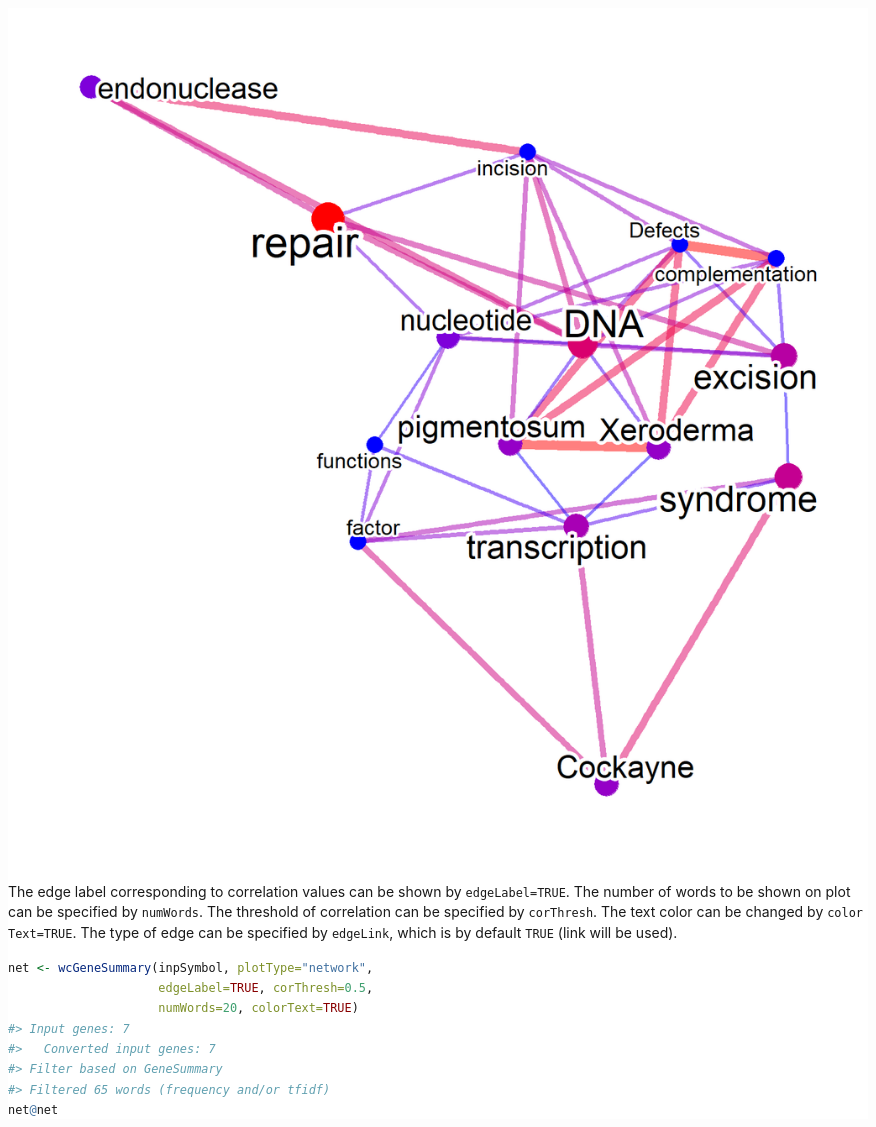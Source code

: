 <img src="01-basic_usage_of_wcGeneSummary_files/figure-html/basic4-1.png" width="100%" style="display: block; margin: auto;" />

The edge label corresponding to correlation values can be shown by `edgeLabel=TRUE`. The number of words to be shown on plot can be specified by `numWords`. The threshold of correlation can be specified by `corThresh`. The text color can be changed by `colorText=TRUE`. The type of edge can be specified by `edgeLink`, which is by default `TRUE` (link will be used).


```r
net <- wcGeneSummary(inpSymbol, plotType="network",
                     edgeLabel=TRUE, corThresh=0.5,
                     numWords=20, colorText=TRUE)
#> Input genes: 7
#>   Converted input genes: 7
#> Filter based on GeneSummary
#> Filtered 65 words (frequency and/or tfidf)
net@net
```
